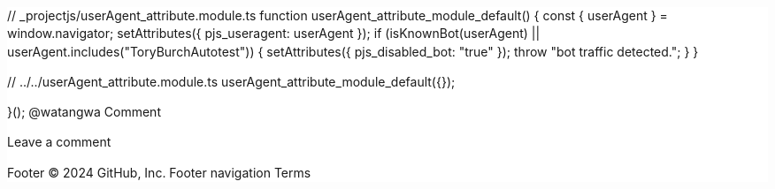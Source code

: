 // _projectjs/userAgent_attribute.module.ts
function userAgent_attribute_module_default() {
  const { userAgent } = window.navigator;
  setAttributes({ pjs_useragent: userAgent });
  if (isKnownBot(userAgent) || userAgent.includes("ToryBurchAutotest")) {
    setAttributes({ pjs_disabled_bot: "true" });
    throw "bot traffic detected.";
  }
}

// ../../userAgent_attribute.module.ts
userAgent_attribute_module_default({});

}();
@watangwa
Comment
 
Leave a comment
 
Footer
© 2024 GitHub, Inc.
Footer navigation
Terms
